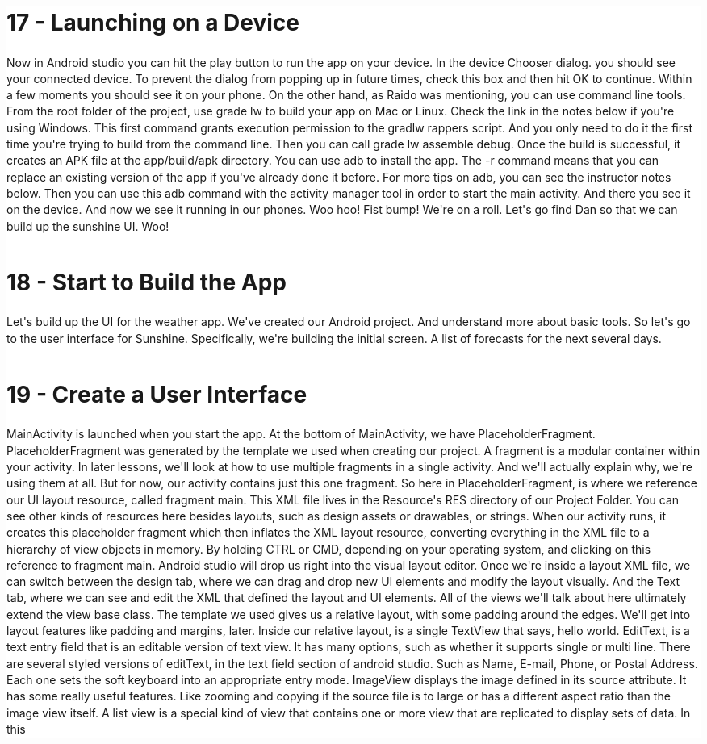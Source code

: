 
17 - Launching on  a Device
===========================

Now in Android studio you can hit the play button to run the app on your device.
In the device Chooser dialog. you should see your connected device.
To prevent the dialog from popping up in future times, check this box and
then hit OK to continue. Within a few moments you should see it on your phone.
On the other hand, as Raido was mentioning, you can use command line tools.
From the root folder of the project, use grade lw to build your app on Mac or
Linux. Check the link in the notes below if you're using Windows.
This first command grants execution permission to the gradlw rappers script. And
you only need to do it the first time you're trying to build from the command
line. Then you can call grade lw assemble debug. Once the build is successful,
it creates an APK file at the app/build/apk directory. You can use
adb to install the app. The -r command means that you can replace an existing
version of the app if you've already done it before. For more tips on adb,
you can see the instructor notes below. Then you can use this adb command with
the activity manager tool in order to start the main activity. And there you see
it on the device. And now we see it running in our phones. Woo hoo! Fist bump!
We're on a roll. Let's go find Dan so that we can build up the sunshine UI. Woo!


18 - Start to Build the App
===========================

Let's build up the UI for the weather app. We've created our Android project.
And understand more about basic tools. So let's go to the user interface for
Sunshine. Specifically, we're building the initial screen.
A list of forecasts for the next several days.


19 - Create a User Interface
============================

MainActivity is launched when you start the app. At the bottom of MainActivity,
we have PlaceholderFragment. PlaceholderFragment was generated by
the template we used when creating our project.
A fragment is a modular container within your activity. In later lessons,
we'll look at how to use multiple fragments in a single activity. And
we'll actually explain why, we're using them at all. But for now,
our activity contains just this one fragment. So here in PlaceholderFragment,
is where we reference our UI layout resource, called fragment main.
This XML file lives in the Resource's RES directory of our Project Folder. You
can see other kinds of resources here besides layouts, such as design assets or
drawables, or strings. When our activity runs, it creates this placeholder
fragment which then inflates the XML layout resource, converting everything in
the XML file to a hierarchy of view objects in memory. By holding CTRL or
CMD, depending on your operating system, and clicking on this reference to
fragment main. Android studio will drop us right into the visual layout editor.
Once we're inside a layout XML file, we can switch between the design tab,
where we can drag and drop new UI elements and modify the layout visually. And
the Text tab, where we can see and edit the XML that defined the layout and
UI elements. All of the views we'll talk about here ultimately extend the view
base class. The template we used gives us a relative layout, with some padding
around the edges. We'll get into layout features like padding and margins,
later. Inside our relative layout, is a single TextView that says, hello world.
EditText, is a text entry field that is an editable version of text view.
It has many options, such as whether it supports single or multi line.
There are several styled versions of editText, in the text field section of
android studio. Such as Name, E-mail, Phone, or
Postal Address. Each one sets the soft keyboard into an appropriate entry mode.
ImageView displays the image defined in its source attribute.
It has some really useful features. Like zooming and copying if the source file
is to large or has a different aspect ratio than the image view itself.
A list view is a special kind of view that contains one or
more view that are replicated to display sets of data. In this